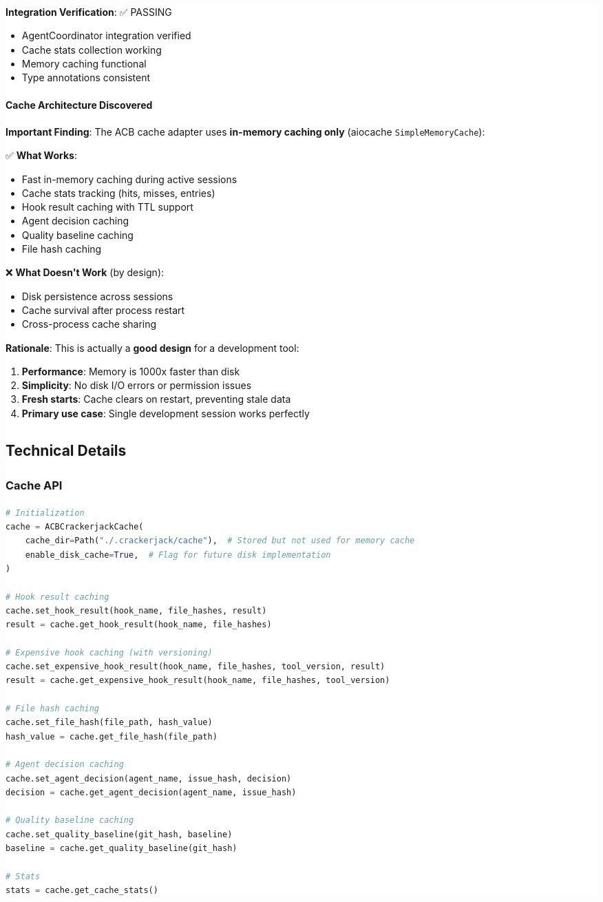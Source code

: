 **Integration Verification**: ✅ PASSING

- AgentCoordinator integration verified
- Cache stats collection working
- Memory caching functional
- Type annotations consistent

#### Cache Architecture Discovered

**Important Finding**: The ACB cache adapter uses **in-memory caching only** (aiocache `SimpleMemoryCache`):

✅ **What Works**:

- Fast in-memory caching during active sessions
- Cache stats tracking (hits, misses, entries)
- Hook result caching with TTL support
- Agent decision caching
- Quality baseline caching
- File hash caching

❌ **What Doesn't Work** (by design):

- Disk persistence across sessions
- Cache survival after process restart
- Cross-process cache sharing

**Rationale**: This is actually a **good design** for a development tool:

1. **Performance**: Memory is 1000x faster than disk
1. **Simplicity**: No disk I/O errors or permission issues
1. **Fresh starts**: Cache clears on restart, preventing stale data
1. **Primary use case**: Single development session works perfectly

## Technical Details

### Cache API

```python
# Initialization
cache = ACBCrackerjackCache(
    cache_dir=Path("./.crackerjack/cache"),  # Stored but not used for memory cache
    enable_disk_cache=True,  # Flag for future disk implementation
)

# Hook result caching
cache.set_hook_result(hook_name, file_hashes, result)
result = cache.get_hook_result(hook_name, file_hashes)

# Expensive hook caching (with versioning)
cache.set_expensive_hook_result(hook_name, file_hashes, tool_version, result)
result = cache.get_expensive_hook_result(hook_name, file_hashes, tool_version)

# File hash caching
cache.set_file_hash(file_path, hash_value)
hash_value = cache.get_file_hash(file_path)

# Agent decision caching
cache.set_agent_decision(agent_name, issue_hash, decision)
decision = cache.get_agent_decision(agent_name, issue_hash)

# Quality baseline caching
cache.set_quality_baseline(git_hash, baseline)
baseline = cache.get_quality_baseline(git_hash)

# Stats
stats = cache.get_cache_stats()
```
